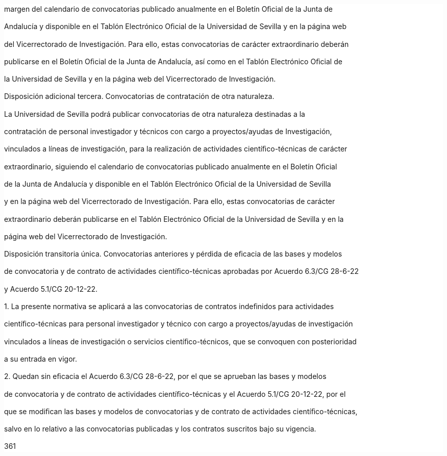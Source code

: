 margen del calendario de convocatorias publicado anualmente en el Boletín Oﬁcial de la Junta de

Andalucía y disponible en el Tablón Electrónico Oﬁcial de la Universidad de Sevilla y en la página web

del Vicerrectorado de Investigación. Para ello, estas convocatorias de carácter extraordinario deberán

publicarse en el Boletín Oﬁcial de la Junta de Andalucía, así como en el Tablón Electrónico Oﬁcial de

la Universidad de Sevilla y en la página web del Vicerrectorado de Investigación.

Disposición adicional tercera. Convocatorias de contratación de otra naturaleza.

La Universidad de Sevilla podrá publicar convocatorias de otra naturaleza destinadas a la

contratación de personal investigador y técnicos con cargo a proyectos/ayudas de Investigación,

vinculados a líneas de investigación, para la realización de actividades cientíﬁco-técnicas de carácter

extraordinario, siguiendo el calendario de convocatorias publicado anualmente en el Boletín Oﬁcial

de la Junta de Andalucía y disponible en el Tablón Electrónico Oﬁcial de la Universidad de Sevilla

y en la página web del Vicerrectorado de Investigación. Para ello, estas convocatorias de carácter

extraordinario deberán publicarse en el Tablón Electrónico Oﬁcial de la Universidad de Sevilla y en la

página web del Vicerrectorado de Investigación.

Disposición transitoria única. Convocatorias anteriores y pérdida de eﬁcacia de las bases y modelos

de convocatoria y de contrato de actividades cientíﬁco-técnicas aprobadas por Acuerdo 6.3/CG 28-6-22

y Acuerdo 5.1/CG 20-12-22.

1\. La presente normativa se aplicará a las convocatorias de contratos indeﬁnidos para actividades

cientíﬁco-técnicas para personal investigador y técnico con cargo a proyectos/ayudas de investigación

vinculados a líneas de investigación o servicios cientíﬁco-técnicos, que se convoquen con posterioridad

a su entrada en vigor.

2\. Quedan sin eﬁcacia el Acuerdo 6.3/CG 28-6-22, por el que se aprueban las bases y modelos

de convocatoria y de contrato de actividades cientíﬁco-técnicas y el Acuerdo 5.1/CG 20-12-22, por el

que se modiﬁcan las bases y modelos de convocatorias y de contrato de actividades cientíﬁco-técnicas,

salvo en lo relativo a las convocatorias publicadas y los contratos suscritos bajo su vigencia.

361

